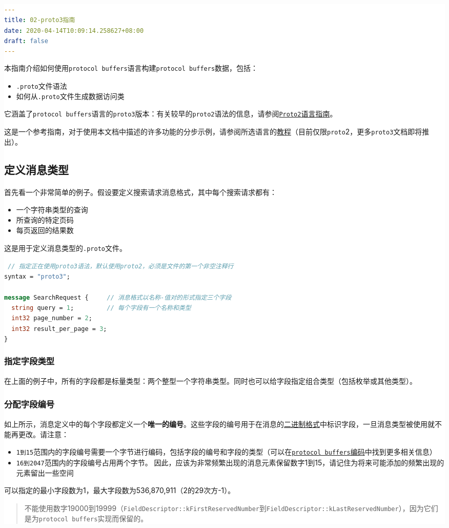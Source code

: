 ```yaml
---
title: 02-proto3指南
date: 2020-04-14T10:09:14.258627+08:00
draft: false
---
```


本指南介绍如何使用`protocol buffers`语言构建`protocol buffers`数据，包括：

- `.proto`文件语法
- 如何从`.proto`文件生成数据访问类

它涵盖了`protocol buffers`语言的`proto3`版本：有关较早的`proto2`语法的信息，请参阅[`Proto2`语言指南](https://developers.google.com/protocol-buffers/docs/proto)。

这是一个参考指南，对于使用本文档中描述的许多功能的分步示例，请参阅所选语言的[教程](https://developers.google.com/protocol-buffers/docs/tutorials)（目前仅限`proto`2，更多`proto3`文档即将推出）。

## 定义消息类型

首先看一个非常简单的例子。假设要定义搜索请求消息格式，其中每个搜索请求都有：

- 一个字符串类型的查询
- 所查询的特定页码
- 每页返回的结果数

这是用于定义消息类型的`.proto`文件。

```protobuf
 // 指定正在使用proto3语法，默认使用proto2，必须是文件的第一个非空注释行
syntax = "proto3";

message SearchRequest {     // 消息格式以名称-值对的形式指定三个字段
  string query = 1;         // 每个字段有一个名称和类型
  int32 page_number = 2;
  int32 result_per_page = 3;
}
```

### 指定字段类型

在上面的例子中，所有的字段都是标量类型：两个整型一个字符串类型。同时也可以给字段指定组合类型（包括枚举或其他类型）。

### 分配字段编号

如上所示，消息定义中的每个字段都定义一个**唯一的编号**。这些字段的编号用于在消息的[二进制格式](../04-编码/)中标识字段，一旦消息类型被使用就不能再更改。请注意：

- `1到15`范围内的字段编号需要一个字节进行编码，包括字段的编号和字段的类型（可以在[`protocol buffers`编码](../04-编码/)中找到更多相关信息）
- `16到2047`范围内的字段编号占用两个字节。 因此，应该为非常频繁出现的消息元素保留数字1到15，请记住为将来可能添加的频繁出现的元素留出一些空间

可以指定的最小字段数为1，最大字段数为536,870,911（2的29次方-1）。

> 不能使用数字19000到19999（`FieldDescriptor::kFirstReservedNumber`到`FieldDescriptor::kLastReservedNumber`），因为它们是为`protocol buffers`实现而保留的。
